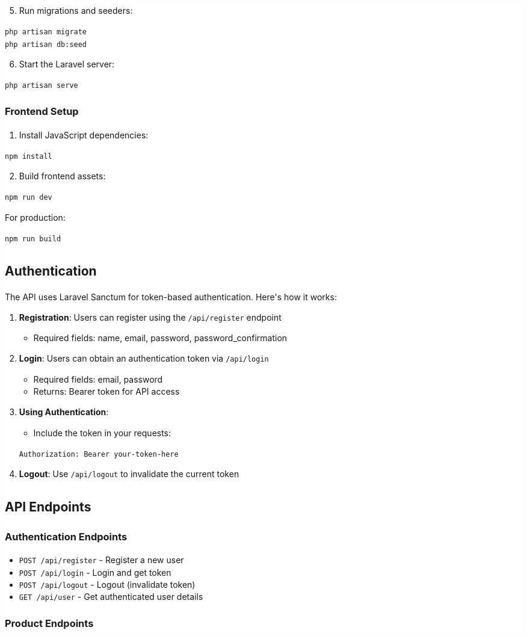 5. Run migrations and seeders:
```bash
php artisan migrate
php artisan db:seed
```

6. Start the Laravel server:
```bash
php artisan serve
```

### Frontend Setup

1. Install JavaScript dependencies:
```bash
npm install
```

2. Build frontend assets:
```bash
npm run dev
```

For production:
```bash
npm run build
```

## Authentication

The API uses Laravel Sanctum for token-based authentication. Here's how it works:

1. **Registration**: Users can register using the `/api/register` endpoint
   - Required fields: name, email, password, password_confirmation

2. **Login**: Users can obtain an authentication token via `/api/login`
   - Required fields: email, password
   - Returns: Bearer token for API access

3. **Using Authentication**:
   - Include the token in your requests:
   ```
   Authorization: Bearer your-token-here
   ```

4. **Logout**: Use `/api/logout` to invalidate the current token

## API Endpoints

### Authentication Endpoints
- `POST /api/register` - Register a new user
- `POST /api/login` - Login and get token
- `POST /api/logout` - Logout (invalidate token)
- `GET /api/user` - Get authenticated user details

### Product Endpoints
